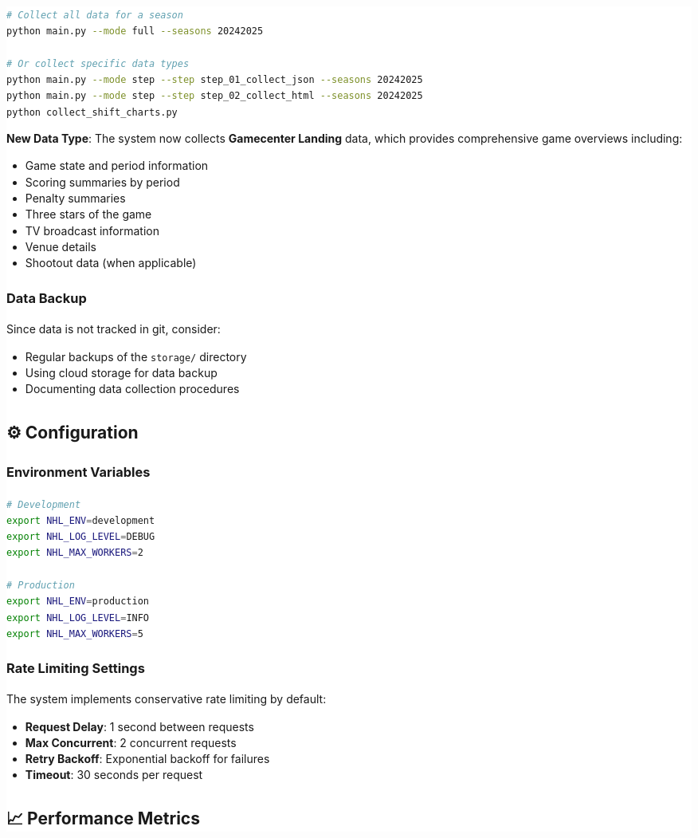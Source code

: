 ```bash
# Collect all data for a season
python main.py --mode full --seasons 20242025

# Or collect specific data types
python main.py --mode step --step step_01_collect_json --seasons 20242025
python main.py --mode step --step step_02_collect_html --seasons 20242025
python collect_shift_charts.py
```

**New Data Type**: The system now collects **Gamecenter Landing** data, which provides comprehensive game overviews including:
- Game state and period information
- Scoring summaries by period
- Penalty summaries
- Three stars of the game
- TV broadcast information
- Venue details
- Shootout data (when applicable)

### Data Backup

Since data is not tracked in git, consider:
- Regular backups of the `storage/` directory
- Using cloud storage for data backup
- Documenting data collection procedures

## ⚙️ Configuration

### Environment Variables
```bash
# Development
export NHL_ENV=development
export NHL_LOG_LEVEL=DEBUG
export NHL_MAX_WORKERS=2

# Production
export NHL_ENV=production
export NHL_LOG_LEVEL=INFO
export NHL_MAX_WORKERS=5
```

### Rate Limiting Settings
The system implements conservative rate limiting by default:
- **Request Delay**: 1 second between requests
- **Max Concurrent**: 2 concurrent requests
- **Retry Backoff**: Exponential backoff for failures
- **Timeout**: 30 seconds per request

## 📈 Performance Metrics
